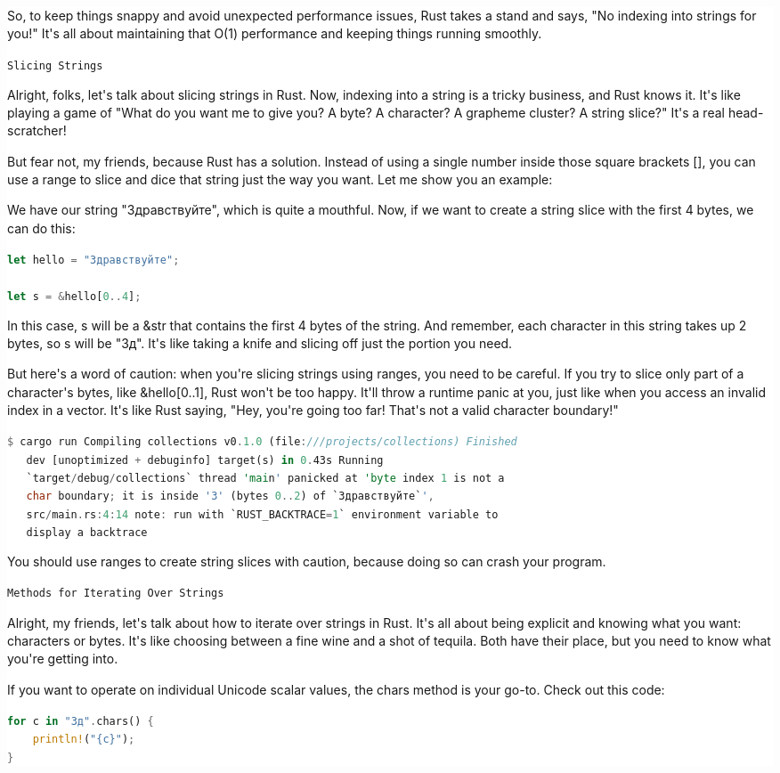 So, to keep things snappy and avoid unexpected performance issues, Rust takes a
stand and says, "No indexing into strings for you!" It's all about maintaining
that O(1) performance and keeping things running smoothly.

    Slicing Strings

Alright, folks, let's talk about slicing strings in Rust. Now, indexing into a
string is a tricky business, and Rust knows it. It's like playing a game of
"What do you want me to give you? A byte? A character? A grapheme cluster? A
string slice?" It's a real head-scratcher!

But fear not, my friends, because Rust has a solution. Instead of using a single
number inside those square brackets [], you can use a range to slice and dice
that string just the way you want. Let me show you an example:

We have our string "Здравствуйте", which is quite a mouthful. Now, if we want to
create a string slice with the first 4 bytes, we can do this:

```rust
let hello = "Здравствуйте";

let s = &hello[0..4];
```

In this case, s will be a &str that contains the first 4 bytes of the string.
And remember, each character in this string takes up 2 bytes, so s will be "Зд".
It's like taking a knife and slicing off just the portion you need.

But here's a word of caution: when you're slicing strings using ranges, you need
to be careful. If you try to slice only part of a character's bytes, like
&hello[0..1], Rust won't be too happy. It'll throw a runtime panic at you, just
like when you access an invalid index in a vector. It's like Rust saying, "Hey,
you're going too far! That's not a valid character boundary!"

```rust
$ cargo run Compiling collections v0.1.0 (file:///projects/collections) Finished
   dev [unoptimized + debuginfo] target(s) in 0.43s Running
   `target/debug/collections` thread 'main' panicked at 'byte index 1 is not a
   char boundary; it is inside 'З' (bytes 0..2) of `Здравствуйте`',
   src/main.rs:4:14 note: run with `RUST_BACKTRACE=1` environment variable to
   display a backtrace
```

You should use ranges to create string slices with caution, because doing so can
crash your program.

    Methods for Iterating Over Strings

Alright, my friends, let's talk about how to iterate over strings in Rust. It's
all about being explicit and knowing what you want: characters or bytes. It's
like choosing between a fine wine and a shot of tequila. Both have their place,
but you need to know what you're getting into.

If you want to operate on individual Unicode scalar values, the chars method is
your go-to. Check out this code:

```rust
for c in "Зд".chars() {
    println!("{c}");
}
```
